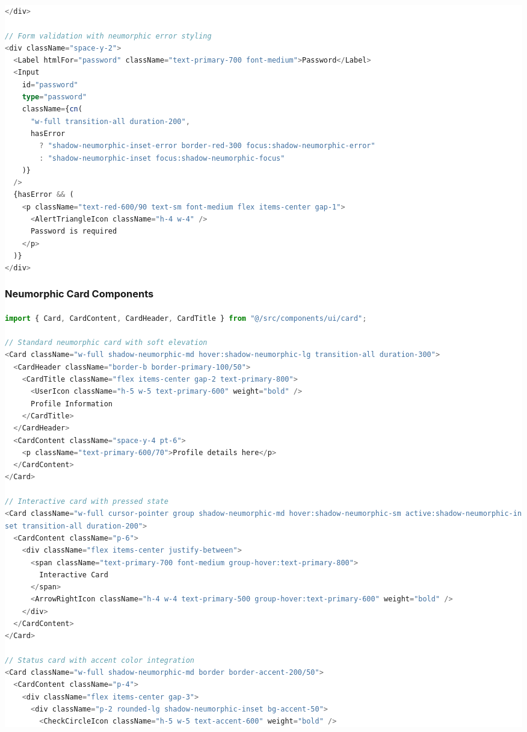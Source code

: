 ```typescript
</div>

// Form validation with neumorphic error styling
<div className="space-y-2">
  <Label htmlFor="password" className="text-primary-700 font-medium">Password</Label>
  <Input
    id="password"
    type="password"
    className={cn(
      "w-full transition-all duration-200",
      hasError 
        ? "shadow-neumorphic-inset-error border-red-300 focus:shadow-neumorphic-error" 
        : "shadow-neumorphic-inset focus:shadow-neumorphic-focus"
    )}
  />
  {hasError && (
    <p className="text-red-600/90 text-sm font-medium flex items-center gap-1">
      <AlertTriangleIcon className="h-4 w-4" />
      Password is required
    </p>
  )}
</div>
```

### Neumorphic Card Components

```typescript
import { Card, CardContent, CardHeader, CardTitle } from "@/src/components/ui/card";

// Standard neumorphic card with soft elevation
<Card className="w-full shadow-neumorphic-md hover:shadow-neumorphic-lg transition-all duration-300">
  <CardHeader className="border-b border-primary-100/50">
    <CardTitle className="flex items-center gap-2 text-primary-800">
      <UserIcon className="h-5 w-5 text-primary-600" weight="bold" />
      Profile Information
    </CardTitle>
  </CardHeader>
  <CardContent className="space-y-4 pt-6">
    <p className="text-primary-600/70">Profile details here</p>
  </CardContent>
</Card>

// Interactive card with pressed state
<Card className="w-full cursor-pointer group shadow-neumorphic-md hover:shadow-neumorphic-sm active:shadow-neumorphic-inset transition-all duration-200">
  <CardContent className="p-6">
    <div className="flex items-center justify-between">
      <span className="text-primary-700 font-medium group-hover:text-primary-800">
        Interactive Card
      </span>
      <ArrowRightIcon className="h-4 w-4 text-primary-500 group-hover:text-primary-600" weight="bold" />
    </div>
  </CardContent>
</Card>

// Status card with accent color integration
<Card className="w-full shadow-neumorphic-md border border-accent-200/50">
  <CardContent className="p-4">
    <div className="flex items-center gap-3">
      <div className="p-2 rounded-lg shadow-neumorphic-inset bg-accent-50">
        <CheckCircleIcon className="h-5 w-5 text-accent-600" weight="bold" />
```